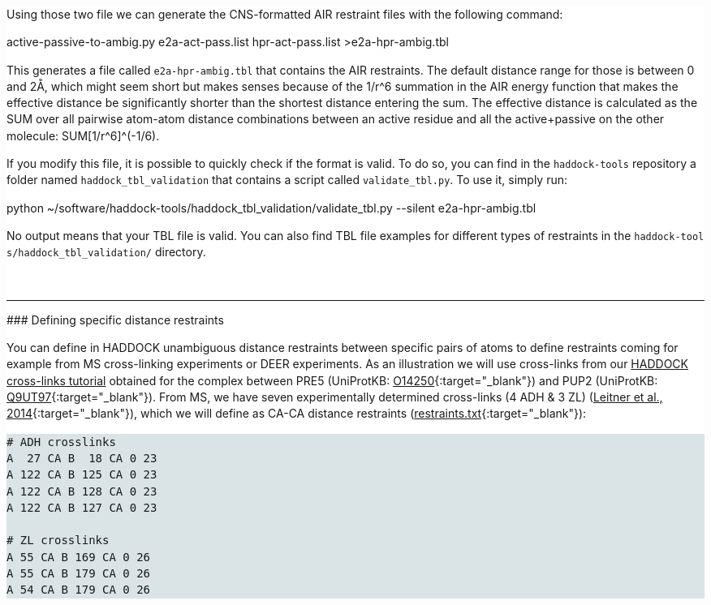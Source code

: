 Using those two file we can generate the CNS-formatted AIR restraint files with the following command:

<a class="prompt prompt-cmd">
  active-passive-to-ambig.py e2a-act-pass.list hpr-act-pass.list >e2a-hpr-ambig.tbl
</a>


This generates a file called `e2a-hpr-ambig.tbl` that contains the AIR restraints. The default distance range for those is between 0 and 2Å, which might seem short but makes senses because of the 1/r^6 summation in the AIR energy function that makes the effective distance be significantly shorter than the shortest distance entering the sum.
The effective distance is calculated as the SUM over all pairwise atom-atom distance combinations between an active residue and all the active+passive on the other molecule: SUM[1/r^6]^(-1/6).

If you modify this file, it is possible to quickly check if the format is valid. To do so, you can find in the `haddock-tools` repository a folder named `haddock_tbl_validation` that contains a script called `validate_tbl.py`. To use it, simply run:

<a class="prompt prompt-cmd">
  python ~/software/haddock-tools/haddock_tbl_validation/validate_tbl.py --silent e2a-hpr-ambig.tbl
</a>

No output means that your TBL file is valid. You can also find TBL file examples for different types of restraints in the `haddock-tools/haddock_tbl_validation/` directory.

<br>
<hr>
### Defining specific distance restraints

You can define in HADDOCK unambiguous distance restraints between specific pairs of atoms to define restraints coming for example from MS cross-linking experiments or DEER experiments. As an illustration we will use cross-links from our [HADDOCK cross-links tutorial](/education/HADDOCK24/HADDOCK24-Xlinks) obtained for the complex between PRE5 (UniProtKB: [O14250](http://www.uniprot.org/uniprot/O14250){:target="_blank"}) and PUP2 (UniProtKB: [Q9UT97](http://www.uniprot.org/uniprot/Q9UT97){:target="_blank"}). From MS, we have seven experimentally determined cross-links (4 ADH & 3 ZL) ([Leitner et al., 2014](https://doi.org/10.1073/pnas.1320298111){:target="_blank"}), which we will define as CA-CA distance restraints ([restraints.txt](/education/HADDOCK24/HADDOCK24-local-tutorial/restraints.txt){:target="_blank"}):

<pre style="background-color:#DAE4E7">
# ADH crosslinks
A  27 CA B  18 CA 0 23
A 122 CA B 125 CA 0 23
A 122 CA B 128 CA 0 23
A 122 CA B 127 CA 0 23

# ZL crosslinks
A 55 CA B 169 CA 0 26
A 55 CA B 179 CA 0 26
A 54 CA B 179 CA 0 26
</pre>


[link-data]: http://milou.science.uu.nl/cgi/services/DISVIS/disvis/disvis-tutorial.tgz "DisVis tutorial data"
[link]: http://www.pymol.org/ "PyMOL"
[link-haddock]: http://bonvinlab.org/software/haddock2.2 "HADDOCK 2.2"
[link-manual]: http://www.bonvinlab.org/software/haddock2.2/manual/ "HADDOCK Manual"
[link-forum]: http://ask.bioexcel.eu/c/haddock "HADDOCK Forum"
[link-naccess]: http://www.bioinf.manchester.ac.uk/naccess/ "NACCESS"
[link-freesasa]: http://freesasa.github.io "FreeSASA"
[link-profit]: http://www.bioinf.org.uk/software/profit/index.html "ProFit"
[link-pymol]: http://www.pymol.org/ "PyMOL"
[link-molprobity]: http://molprobity.biochem.duke.edu "MolProbity"
[link-pdbtools]: http://github.com/haddocking/pdb-tools "PDB-Tools"
[link-haddocktools]: http://github.com/haddocking/haddock-tools "HADDOCK-Tools"